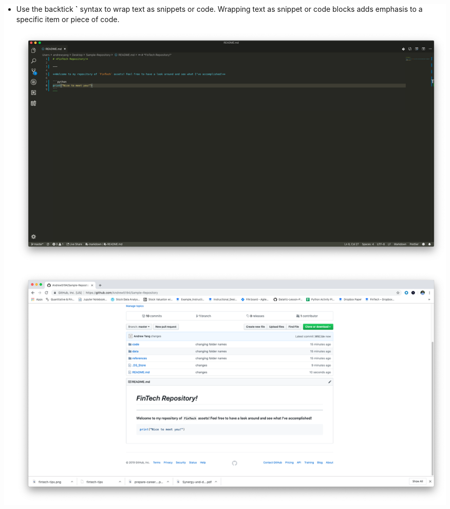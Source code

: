 * Use the backtick **`** syntax to wrap text as snippets or code. Wrapping text as snippet or code blocks adds emphasis to a specific item or piece of code.

  ![markdown-text-code-snippet](Images/markdown-text-code-snippet.png)

  ![markdown-text-code-snippet-results](Images/markdown-text-code-snippet-results.png)

